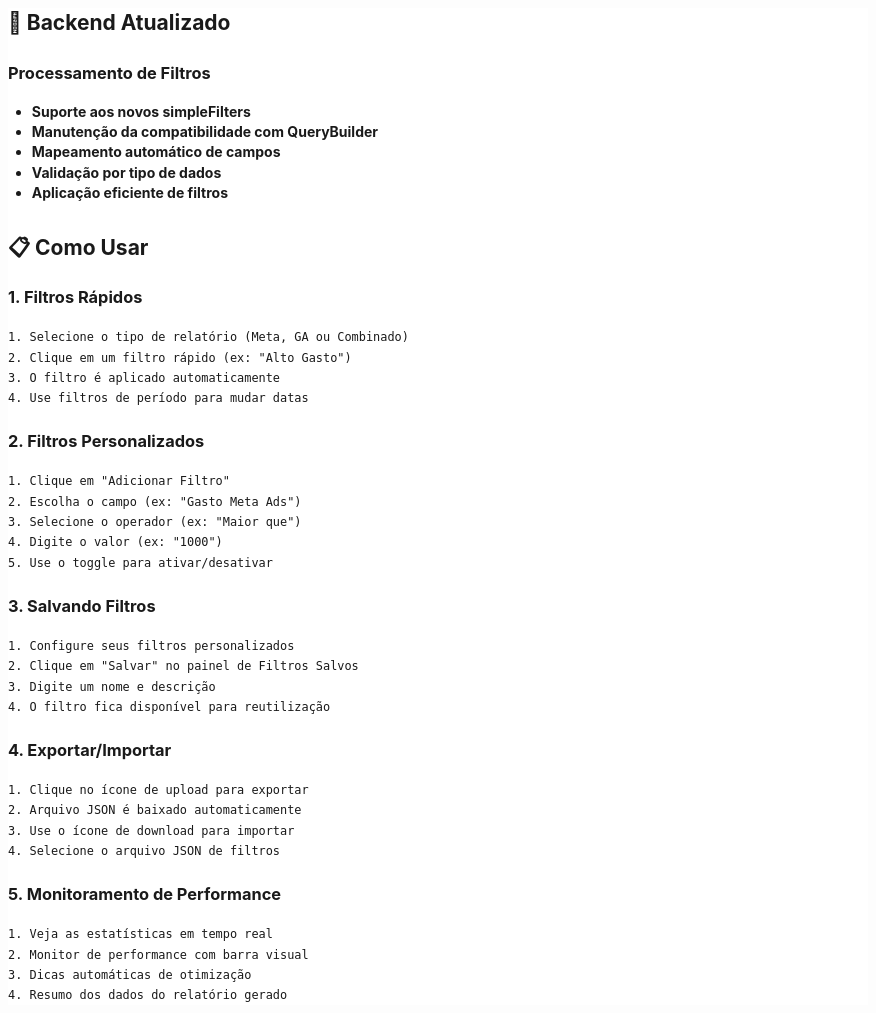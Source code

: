 ## 🔄 Backend Atualizado

### Processamento de Filtros
- **Suporte aos novos simpleFilters**
- **Manutenção da compatibilidade com QueryBuilder**
- **Mapeamento automático de campos**
- **Validação por tipo de dados**
- **Aplicação eficiente de filtros**

## 📋 Como Usar

### 1. Filtros Rápidos
```
1. Selecione o tipo de relatório (Meta, GA ou Combinado)
2. Clique em um filtro rápido (ex: "Alto Gasto")
3. O filtro é aplicado automaticamente
4. Use filtros de período para mudar datas
```

### 2. Filtros Personalizados
```
1. Clique em "Adicionar Filtro"
2. Escolha o campo (ex: "Gasto Meta Ads")
3. Selecione o operador (ex: "Maior que")
4. Digite o valor (ex: "1000")
5. Use o toggle para ativar/desativar
```

### 3. Salvando Filtros
```
1. Configure seus filtros personalizados
2. Clique em "Salvar" no painel de Filtros Salvos
3. Digite um nome e descrição
4. O filtro fica disponível para reutilização
```

### 4. Exportar/Importar
```
1. Clique no ícone de upload para exportar
2. Arquivo JSON é baixado automaticamente
3. Use o ícone de download para importar
4. Selecione o arquivo JSON de filtros
```

### 5. Monitoramento de Performance
```
1. Veja as estatísticas em tempo real
2. Monitor de performance com barra visual
3. Dicas automáticas de otimização
4. Resumo dos dados do relatório gerado
```
